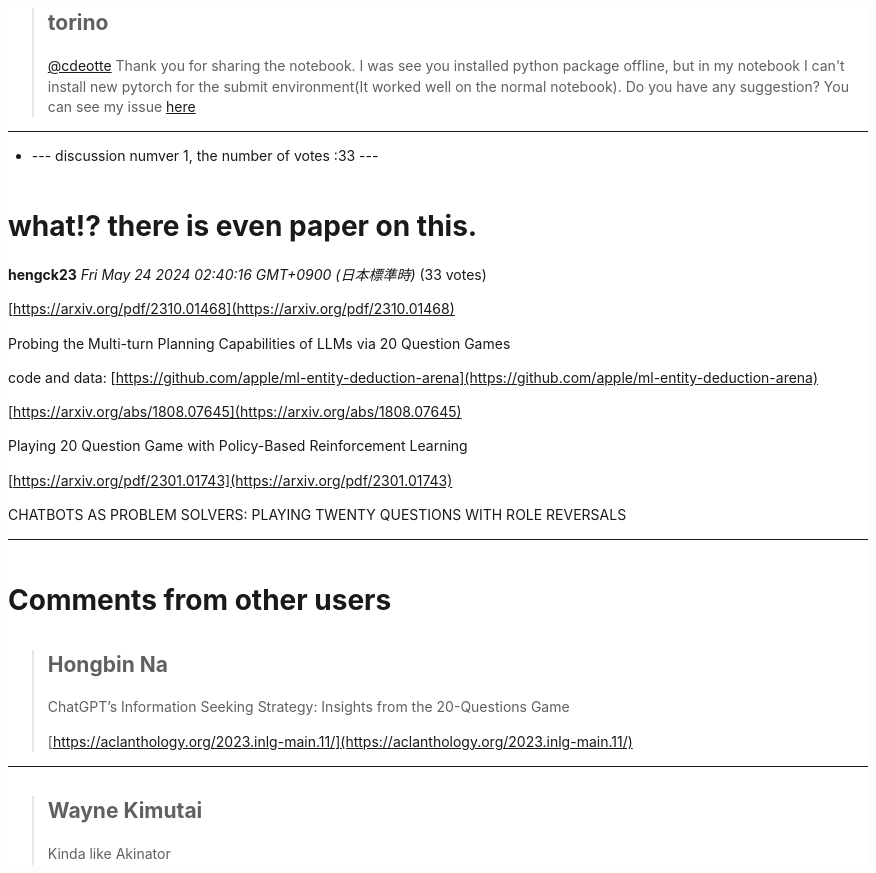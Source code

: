 > ## torino
> 
> [@cdeotte](https://www.kaggle.com/cdeotte) Thank you for sharing the notebook. I was see you installed python package offline, but in my notebook I can't install new pytorch for the submit environment(It worked well on the normal notebook). Do you have any suggestion? You can see my issue [here](https://www.kaggle.com/competitions/llm-20-questions/discussion/520207)
> 
> 
> 


---



* --- discussion numver 1, the number of votes :33 ---

# what!? there is even paper on this.

**hengck23** *Fri May 24 2024 02:40:16 GMT+0900 (日本標準時)* (33 votes)

[https://arxiv.org/pdf/2310.01468](https://arxiv.org/pdf/2310.01468)

Probing the Multi-turn Planning Capabilities of LLMs via 20 Question Games

code and data: [https://github.com/apple/ml-entity-deduction-arena](https://github.com/apple/ml-entity-deduction-arena)

[https://arxiv.org/abs/1808.07645](https://arxiv.org/abs/1808.07645)

Playing 20 Question Game with Policy-Based Reinforcement Learning

[https://arxiv.org/pdf/2301.01743](https://arxiv.org/pdf/2301.01743)

CHATBOTS AS PROBLEM SOLVERS: PLAYING TWENTY QUESTIONS WITH ROLE REVERSALS



---

 # Comments from other users

> ## Hongbin Na
> 
> ChatGPT’s Information Seeking Strategy: Insights from the 20-Questions Game
> 
> [https://aclanthology.org/2023.inlg-main.11/](https://aclanthology.org/2023.inlg-main.11/)
> 
> 
> 


---

> ## Wayne Kimutai
> 
> Kinda like Akinator
> 
> 
> 
